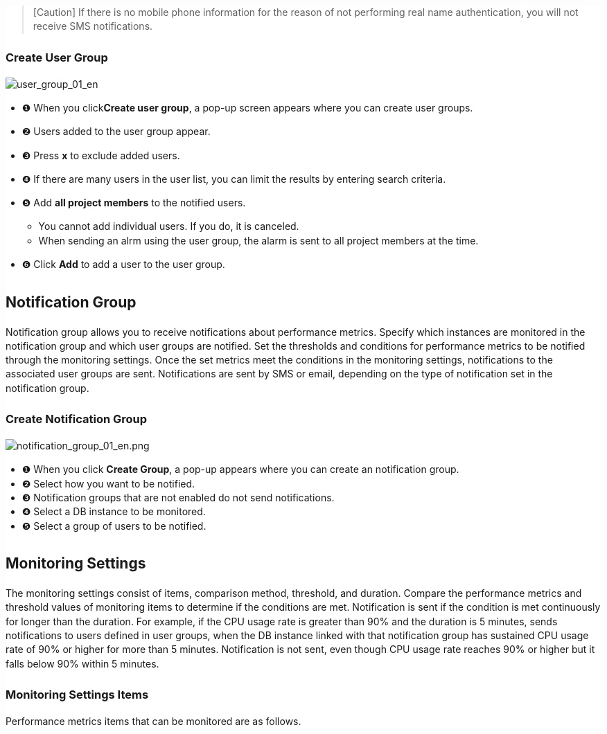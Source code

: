 > [Caution] If there is no mobile phone information for the reason of not performing real name authentication, you will not receive SMS notifications.

### Create User Group

![user_group_01_en](https://static.toastoven.net/prod_rds/23.06.13/user_group_01_en.png)

* ❶ When you click**Create user group**, a pop-up screen appears where you can create user groups.
* ❷ Users added to the user group appear.
* ❸ Press **x** to exclude added users.
* ❹ If there are many users in the user list, you can limit the results by entering search criteria.
* ❺ Add **all project members** to the notified users.
  * You cannot add individual users. If you do, it is canceled.
  * When sending an alrm using the user group, the alarm is sent to all project members at the time.

* ❻ Click **Add** to add a user to the user group.

## Notification Group

Notification group allows you to receive notifications about performance metrics. Specify which instances are monitored in the notification group and which user groups are notified. Set the thresholds and conditions for performance metrics to be notified through the monitoring settings. Once the set metrics meet the conditions in the monitoring settings, notifications to the associated user groups are sent. Notifications are sent by SMS or email, depending on the type of notification set in the
notification group.

### Create Notification Group

![notification_group_01_en.png](https://static.toastoven.net/prod_rds/23.04.11/notification_group_01_en.png)

* ❶ When you click **Create Group**, a pop-up appears where you can create an notification group.
* ❷ Select how you want to be notified.
* ❸ Notification groups that are not enabled do not send notifications.
* ❹ Select a DB instance to be monitored.
* ❺ Select a group of users to be notified.

## Monitoring Settings

The monitoring settings consist of items, comparison method, threshold, and duration. Compare the performance metrics and threshold values of monitoring items to determine if the conditions are met. Notification is sent if the condition is met continuously for longer than the duration. For example, if the CPU usage rate is greater than 90% and the duration is 5 minutes, sends notifications to users defined in user groups, when the DB instance linked with that notification group has sustained CPU
usage rate of 90% or higher for more than 5 minutes. Notification is not sent, even though CPU usage rate reaches 90% or higher but it falls below 90% within 5 minutes.

### Monitoring Settings Items

Performance metrics items that can be monitored are as follows.
